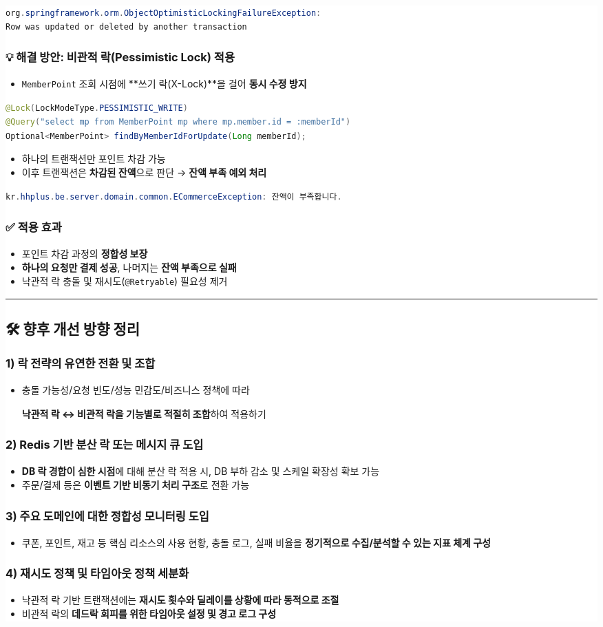 ```java
org.springframework.orm.ObjectOptimisticLockingFailureException:
Row was updated or deleted by another transaction
```

### 💡 해결 방안: **비관적 락(Pessimistic Lock) 적용**

- `MemberPoint` 조회 시점에 **쓰기 락(X-Lock)**을 걸어 **동시 수정 방지**

```java
@Lock(LockModeType.PESSIMISTIC_WRITE)
@Query("select mp from MemberPoint mp where mp.member.id = :memberId")
Optional<MemberPoint> findByMemberIdForUpdate(Long memberId);
```

- 하나의 트랜잭션만 포인트 차감 가능
- 이후 트랜잭션은 **차감된 잔액**으로 판단 → **잔액 부족 예외 처리**

```java
kr.hhplus.be.server.domain.common.ECommerceException: 잔액이 부족합니다.
```

### ✅ 적용 효과

- 포인트 차감 과정의 **정합성 보장**
- **하나의 요청만 결제 성공**, 나머지는 **잔액 부족으로 실패**
- 낙관적 락 충돌 및 재시도(`@Retryable`) 필요성 제거

---

## 🛠 향후 개선 방향 정리

### 1) 락 전략의 유연한 전환 및 조합

- 충돌 가능성/요청 빈도/성능 민감도/비즈니스 정책에 따라

  **낙관적 락 ↔ 비관적 락을 기능별로 적절히 조합**하여 적용하기


### 2) Redis 기반 분산 락 또는 메시지 큐 도입

- **DB 락 경합이 심한 시점**에 대해 분산 락 적용 시, DB 부하 감소 및 스케일 확장성 확보 가능
- 주문/결제 등은 **이벤트 기반 비동기 처리 구조**로 전환 가능

### 3) 주요 도메인에 대한 정합성 모니터링 도입

- 쿠폰, 포인트, 재고 등 핵심 리소스의 사용 현황, 충돌 로그, 실패 비율을 **정기적으로 수집/분석할 수 있는 지표 체계 구성**

### 4) 재시도 정책 및 타임아웃 정책 세분화

- 낙관적 락 기반 트랜잭션에는 **재시도 횟수와 딜레이를 상황에 따라 동적으로 조절**
- 비관적 락의 **데드락 회피를 위한 타임아웃 설정 및 경고 로그 구성**